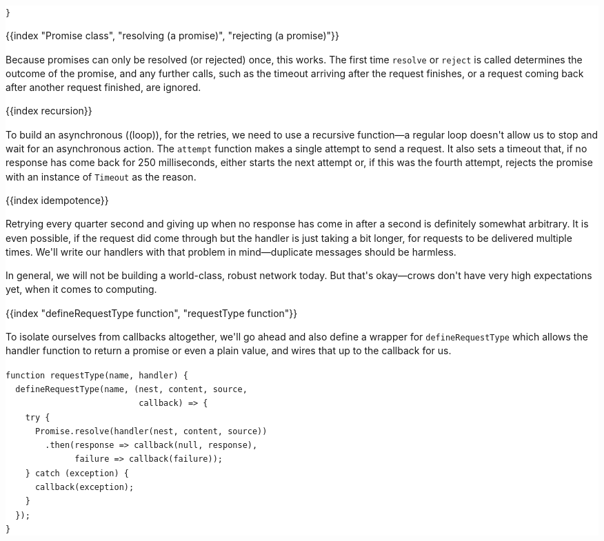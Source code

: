 ```{includeCode: true}
}
```

{{index "Promise class", "resolving (a promise)", "rejecting (a promise)"}}

Because promises can only be resolved (or rejected) once, this works.
The first time `resolve` or `reject` is called determines the outcome
of the promise, and any further calls, such as the timeout arriving
after the request finishes, or a request coming back after another
request finished, are ignored.

{{index recursion}}

To build an asynchronous ((loop)), for the retries, we need to use a
recursive function—a regular loop doesn't allow us to stop and wait
for an asynchronous action. The `attempt` function makes a single
attempt to send a request. It also sets a timeout that, if no response
has come back for 250 milliseconds, either starts the next attempt or,
if this was the fourth attempt, rejects the promise with an instance
of `Timeout` as the reason.

{{index idempotence}}

Retrying every quarter second and giving up when no response has come
in after a second is definitely somewhat arbitrary. It is even
possible, if the request did come through but the handler is just
taking a bit longer, for requests to be delivered multiple times.
We'll write our handlers with that problem in mind—duplicate messages
should be harmless.

In general, we will not be building a world-class, robust network
today. But that's okay—crows don't have very high expectations yet,
when it comes to computing.

{{index "defineRequestType function", "requestType function"}}

To isolate ourselves from callbacks altogether, we'll go ahead and
also define a wrapper for `defineRequestType` which allows the handler
function to return a promise or even a plain value, and wires that up
to the callback for us.

```{includeCode: true}
function requestType(name, handler) {
  defineRequestType(name, (nest, content, source,
                           callback) => {
    try {
      Promise.resolve(handler(nest, content, source))
        .then(response => callback(null, response),
              failure => callback(failure));
    } catch (exception) {
      callback(exception);
    }
  });
}
```
